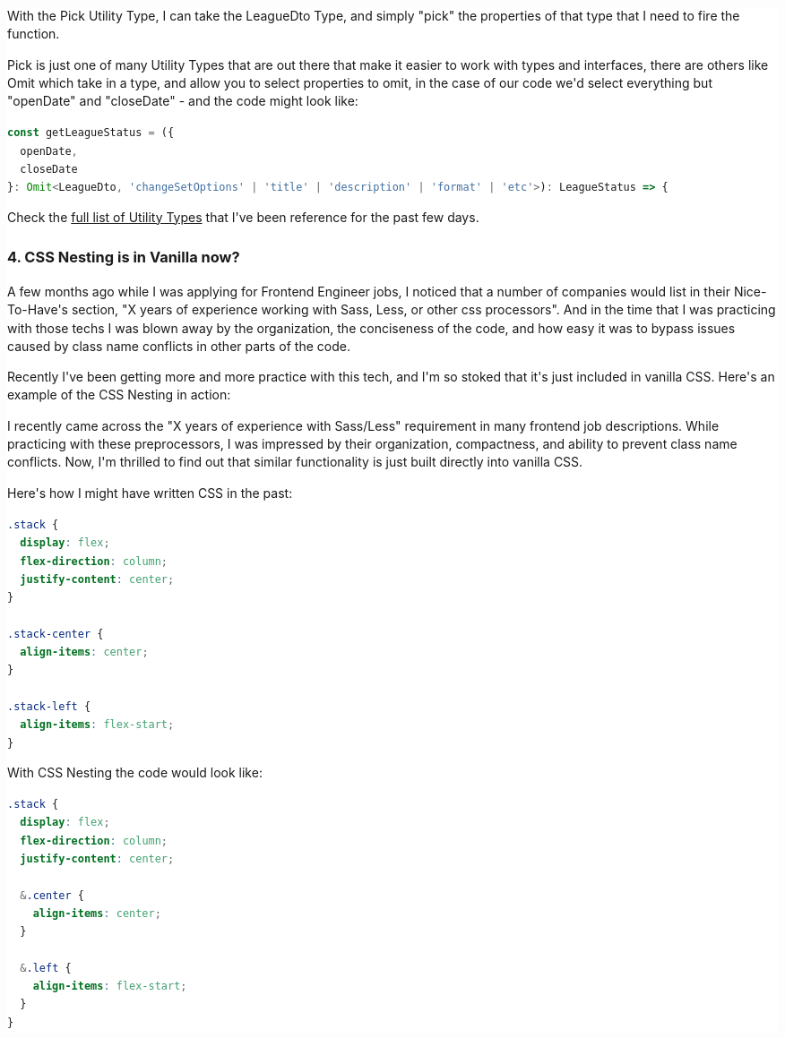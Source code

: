 With the Pick Utility Type, I can take the LeagueDto Type, and simply "pick" the properties of that type that I need to fire the function.

Pick is just one of many Utility Types that are out there that make it easier to work with types and interfaces, there are others like Omit which take in a type, and allow you to select properties to omit, in the case of our code we'd select everything but "openDate" and "closeDate" - and the code might look like:

```typescript
const getLeagueStatus = ({
  openDate,
  closeDate
}: Omit<LeagueDto, 'changeSetOptions' | 'title' | 'description' | 'format' | 'etc'>): LeagueStatus => {
```

Check the [full list of Utility Types](https://www.typescriptlang.org/docs/handbook/utility-types.html) that I've been reference for the past few days.

### 4. CSS Nesting is in Vanilla now?

A few months ago while I was applying for Frontend Engineer jobs, I noticed that a number of companies would list in their Nice-To-Have's section, "X years of experience working with Sass, Less, or other css processors". And in the time that I was practicing with those techs I was blown away by the organization, the conciseness of the code, and how easy it was to bypass issues caused by class name conflicts in other parts of the code.

Recently I've been getting more and more practice with this tech, and I'm so stoked that it's just included in vanilla CSS. Here's an example of the CSS Nesting in action:

I recently came across the "X years of experience with Sass/Less" requirement in many frontend job descriptions. While practicing with these preprocessors, I was impressed by their organization, compactness, and ability to prevent class name conflicts. Now, I'm thrilled to find out that similar functionality is just built directly into vanilla CSS.

Here's how I might have written CSS in the past:

```css
.stack {
  display: flex;
  flex-direction: column;
  justify-content: center;
}

.stack-center {
  align-items: center;
}

.stack-left {
  align-items: flex-start;
}
```

With CSS Nesting the code would look like:

```css
.stack {
  display: flex;
  flex-direction: column;
  justify-content: center;

  &.center {
    align-items: center;
  }

  &.left {
    align-items: flex-start;
  }
}
```